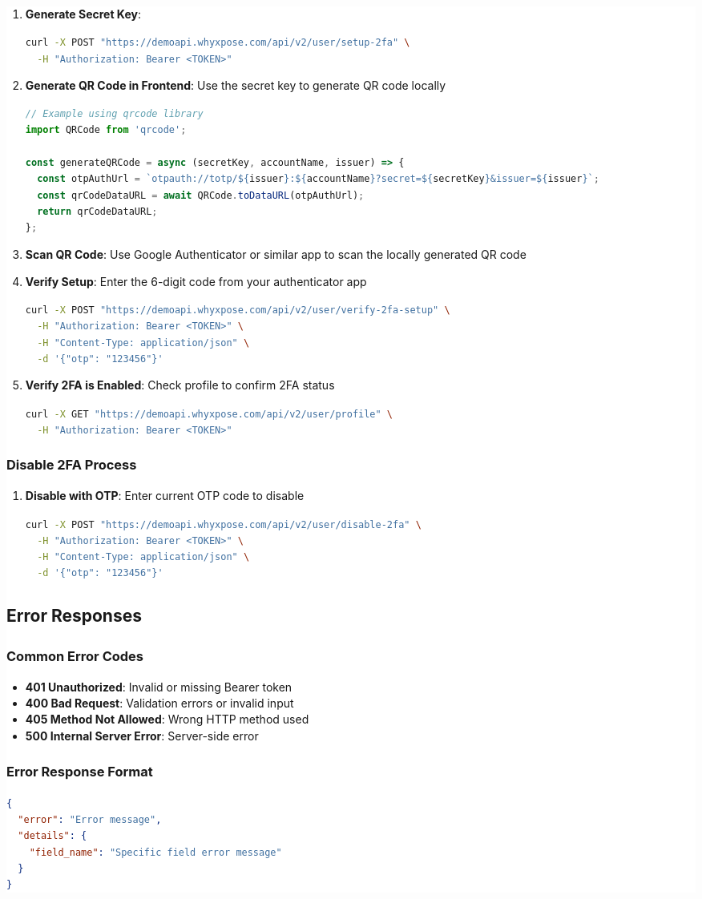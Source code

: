 1. **Generate Secret Key**:
   ```bash
   curl -X POST "https://demoapi.whyxpose.com/api/v2/user/setup-2fa" \
     -H "Authorization: Bearer <TOKEN>"
   ```

2. **Generate QR Code in Frontend**: Use the secret key to generate QR code locally
   ```javascript
   // Example using qrcode library
   import QRCode from 'qrcode';
   
   const generateQRCode = async (secretKey, accountName, issuer) => {
     const otpAuthUrl = `otpauth://totp/${issuer}:${accountName}?secret=${secretKey}&issuer=${issuer}`;
     const qrCodeDataURL = await QRCode.toDataURL(otpAuthUrl);
     return qrCodeDataURL;
   };
   ```

3. **Scan QR Code**: Use Google Authenticator or similar app to scan the locally generated QR code

4. **Verify Setup**: Enter the 6-digit code from your authenticator app
   ```bash
   curl -X POST "https://demoapi.whyxpose.com/api/v2/user/verify-2fa-setup" \
     -H "Authorization: Bearer <TOKEN>" \
     -H "Content-Type: application/json" \
     -d '{"otp": "123456"}'
   ```

5. **Verify 2FA is Enabled**: Check profile to confirm 2FA status
   ```bash
   curl -X GET "https://demoapi.whyxpose.com/api/v2/user/profile" \
     -H "Authorization: Bearer <TOKEN>"
   ```

### Disable 2FA Process

1. **Disable with OTP**: Enter current OTP code to disable
   ```bash
   curl -X POST "https://demoapi.whyxpose.com/api/v2/user/disable-2fa" \
     -H "Authorization: Bearer <TOKEN>" \
     -H "Content-Type: application/json" \
     -d '{"otp": "123456"}'
   ```

## Error Responses

### Common Error Codes

- **401 Unauthorized**: Invalid or missing Bearer token
- **400 Bad Request**: Validation errors or invalid input
- **405 Method Not Allowed**: Wrong HTTP method used
- **500 Internal Server Error**: Server-side error

### Error Response Format
```json
{
  "error": "Error message",
  "details": {
    "field_name": "Specific field error message"
  }
}
```
